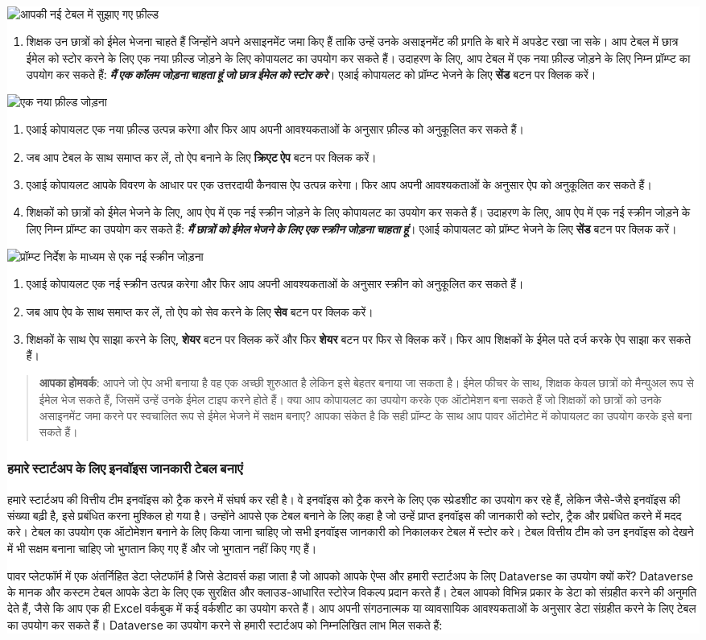    ![आपकी नई टेबल में सुझाए गए फ़ील्ड](../../../translated_images/copilot-dataverse-table-powerapps.f4cc07b5d5f9327bd3783dd288debb2a959ce3320107512e235137aebd8a1a4c.hi.png)

1. शिक्षक उन छात्रों को ईमेल भेजना चाहते हैं जिन्होंने अपने असाइनमेंट जमा किए हैं ताकि उन्हें उनके असाइनमेंट की प्रगति के बारे में अपडेट रखा जा सके। आप टेबल में छात्र ईमेल को स्टोर करने के लिए एक नया फ़ील्ड जोड़ने के लिए कोपायलट का उपयोग कर सकते हैं। उदाहरण के लिए, आप टेबल में एक नया फ़ील्ड जोड़ने के लिए निम्न प्रॉम्प्ट का उपयोग कर सकते हैं: **_मैं एक कॉलम जोड़ना चाहता हूं जो छात्र ईमेल को स्टोर करे_**। एआई कोपायलट को प्रॉम्प्ट भेजने के लिए **सेंड** बटन पर क्लिक करें।

![एक नया फ़ील्ड जोड़ना](../../../translated_images/copilot-new-column.35e15ff21acaf2745965d427b130f2be772f0484835b44fe074d496b1a455f2a.hi.png)

1. एआई कोपायलट एक नया फ़ील्ड उत्पन्न करेगा और फिर आप अपनी आवश्यकताओं के अनुसार फ़ील्ड को अनुकूलित कर सकते हैं।

1. जब आप टेबल के साथ समाप्त कर लें, तो ऐप बनाने के लिए **क्रिएट ऐप** बटन पर क्लिक करें।

1. एआई कोपायलट आपके विवरण के आधार पर एक उत्तरदायी कैनवास ऐप उत्पन्न करेगा। फिर आप अपनी आवश्यकताओं के अनुसार ऐप को अनुकूलित कर सकते हैं।

1. शिक्षकों को छात्रों को ईमेल भेजने के लिए, आप ऐप में एक नई स्क्रीन जोड़ने के लिए कोपायलट का उपयोग कर सकते हैं। उदाहरण के लिए, आप ऐप में एक नई स्क्रीन जोड़ने के लिए निम्न प्रॉम्प्ट का उपयोग कर सकते हैं: **_मैं छात्रों को ईमेल भेजने के लिए एक स्क्रीन जोड़ना चाहता हूं_**। एआई कोपायलट को प्रॉम्प्ट भेजने के लिए **सेंड** बटन पर क्लिक करें।

![प्रॉम्प्ट निर्देश के माध्यम से एक नई स्क्रीन जोड़ना](../../../translated_images/copilot-new-screen.2e0bef7132a173928bc621780b39799e03982d315cb5a9ff75a34b08054641d4.hi.png)

1. एआई कोपायलट एक नई स्क्रीन उत्पन्न करेगा और फिर आप अपनी आवश्यकताओं के अनुसार स्क्रीन को अनुकूलित कर सकते हैं।

1. जब आप ऐप के साथ समाप्त कर लें, तो ऐप को सेव करने के लिए **सेव** बटन पर क्लिक करें।

1. शिक्षकों के साथ ऐप साझा करने के लिए, **शेयर** बटन पर क्लिक करें और फिर **शेयर** बटन पर फिर से क्लिक करें। फिर आप शिक्षकों के ईमेल पते दर्ज करके ऐप साझा कर सकते हैं।

> **आपका होमवर्क**: आपने जो ऐप अभी बनाया है वह एक अच्छी शुरुआत है लेकिन इसे बेहतर बनाया जा सकता है। ईमेल फीचर के साथ, शिक्षक केवल छात्रों को मैन्युअल रूप से ईमेल भेज सकते हैं, जिसमें उन्हें उनके ईमेल टाइप करने होते हैं। क्या आप कोपायलट का उपयोग करके एक ऑटोमेशन बना सकते हैं जो शिक्षकों को छात्रों को उनके असाइनमेंट जमा करने पर स्वचालित रूप से ईमेल भेजने में सक्षम बनाए? आपका संकेत है कि सही प्रॉम्प्ट के साथ आप पावर ऑटोमेट में कोपायलट का उपयोग करके इसे बना सकते हैं।

### हमारे स्टार्टअप के लिए इनवॉइस जानकारी टेबल बनाएं

हमारे स्टार्टअप की वित्तीय टीम इनवॉइस को ट्रैक करने में संघर्ष कर रही है। वे इनवॉइस को ट्रैक करने के लिए एक स्प्रेडशीट का उपयोग कर रहे हैं, लेकिन जैसे-जैसे इनवॉइस की संख्या बढ़ी है, इसे प्रबंधित करना मुश्किल हो गया है। उन्होंने आपसे एक टेबल बनाने के लिए कहा है जो उन्हें प्राप्त इनवॉइस की जानकारी को स्टोर, ट्रैक और प्रबंधित करने में मदद करे। टेबल का उपयोग एक ऑटोमेशन बनाने के लिए किया जाना चाहिए जो सभी इनवॉइस जानकारी को निकालकर टेबल में स्टोर करे। टेबल वित्तीय टीम को उन इनवॉइस को देखने में भी सक्षम बनाना चाहिए जो भुगतान किए गए हैं और जो भुगतान नहीं किए गए हैं।

पावर प्लेटफॉर्म में एक अंतर्निहित डेटा प्लेटफॉर्म है जिसे डेटावर्स कहा जाता है जो आपको आपके ऐप्स और
हमारी स्टार्टअप के लिए Dataverse का उपयोग क्यों करें? Dataverse के मानक और कस्टम टेबल आपके डेटा के लिए एक सुरक्षित और क्लाउड-आधारित स्टोरेज विकल्प प्रदान करते हैं। टेबल आपको विभिन्न प्रकार के डेटा को संग्रहीत करने की अनुमति देते हैं, जैसे कि आप एक ही Excel वर्कबुक में कई वर्कशीट का उपयोग करते हैं। आप अपनी संगठनात्मक या व्यावसायिक आवश्यकताओं के अनुसार डेटा संग्रहीत करने के लिए टेबल का उपयोग कर सकते हैं। Dataverse का उपयोग करने से हमारी स्टार्टअप को निम्नलिखित लाभ मिल सकते हैं:
